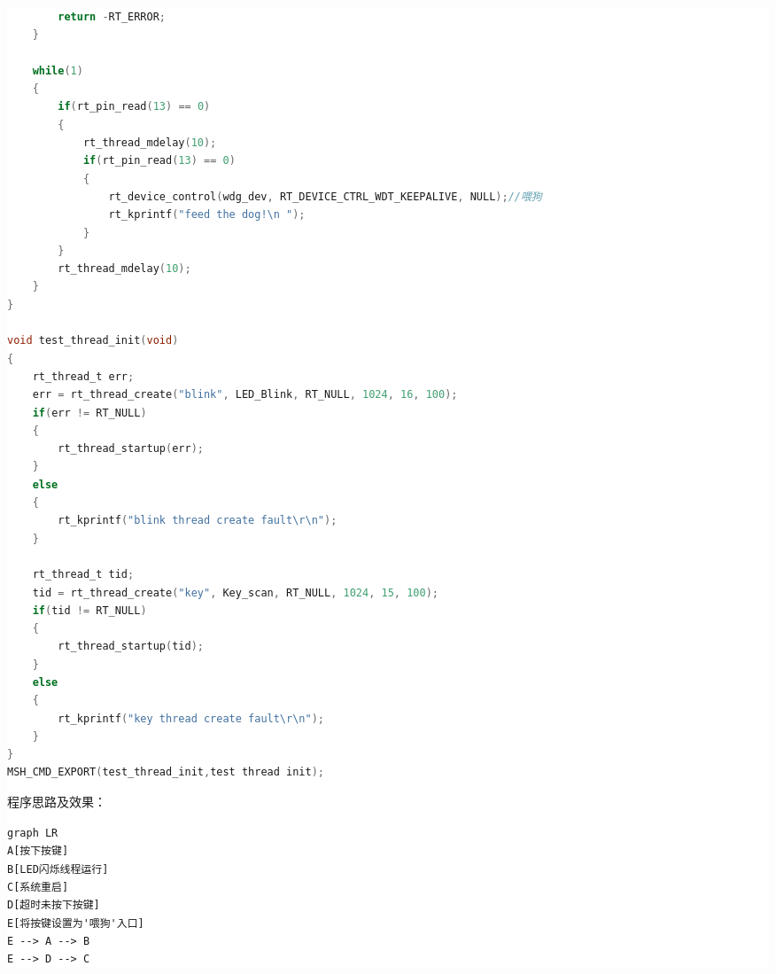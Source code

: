 ```c
        return -RT_ERROR;
    }

    while(1)
    {
        if(rt_pin_read(13) == 0)
        {
            rt_thread_mdelay(10);
            if(rt_pin_read(13) == 0)
            {
                rt_device_control(wdg_dev, RT_DEVICE_CTRL_WDT_KEEPALIVE, NULL);//喂狗
                rt_kprintf("feed the dog!\n ");
            }
        }
        rt_thread_mdelay(10);
    }
}

void test_thread_init(void)
{
    rt_thread_t err;
    err = rt_thread_create("blink", LED_Blink, RT_NULL, 1024, 16, 100);
    if(err != RT_NULL)
    {
        rt_thread_startup(err);
    }
    else
    {
        rt_kprintf("blink thread create fault\r\n");
    }

    rt_thread_t tid;
    tid = rt_thread_create("key", Key_scan, RT_NULL, 1024, 15, 100);
    if(tid != RT_NULL)
    {
        rt_thread_startup(tid);
    }
    else
    {
        rt_kprintf("key thread create fault\r\n");
    }
}
MSH_CMD_EXPORT(test_thread_init,test thread init);
```

程序思路及效果：

```mermaid
graph LR
A[按下按键]
B[LED闪烁线程运行]
C[系统重启]
D[超时未按下按键]
E[将按键设置为'喂狗'入口]
E --> A --> B
E --> D --> C
```
